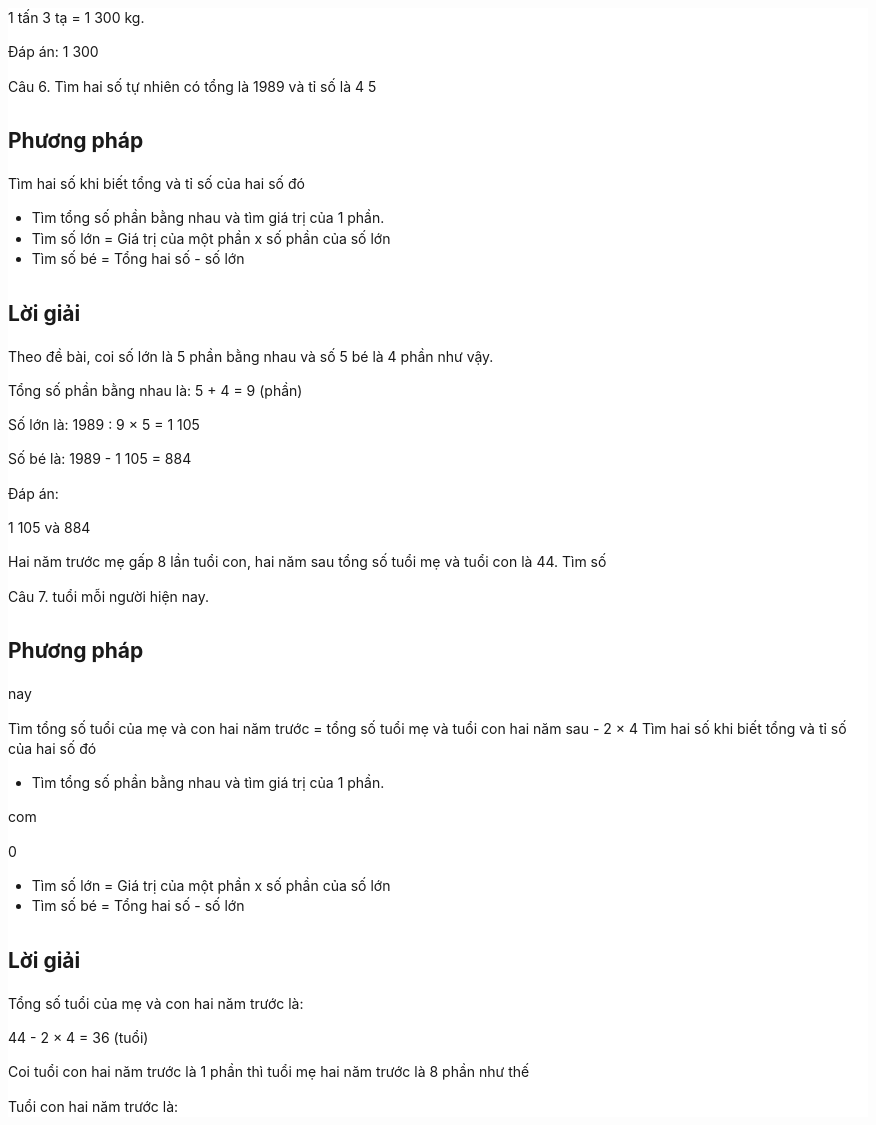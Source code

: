 1 tấn 3 tạ = 1 300 kg.

Đáp án: 1 300

Câu 6. Tìm hai số tự nhiên có tổng là 1989 và tỉ số là 4 5

## Phương pháp

Tìm hai số khi biết tổng và tỉ số của hai số đó

- Tìm tổng số phần bằng nhau và tìm giá trị của 1 phần.
- Tìm số lớn = Giá trị của một phần x số phần của số lớn
- Tìm số bé = Tổng hai số - số lớn

## Lời giải

Theo đề bài, coi số lớn là 5 phần bằng nhau và số 5 bé là 4 phần như vậy.

Tổng số phần bằng nhau là: 5 + 4 = 9 (phần)

Số lớn là: 1989 : 9 × 5 = 1 105

Số bé là: 1989 - 1 105 = 884

Đáp án:

1 105 và 884



Hai năm trước mẹ gấp 8 lần tuổi con, hai năm sau tổng số tuổi mẹ và tuổi con là 44. Tìm số

Câu 7. tuổi mỗi người hiện nay.

## Phương pháp

nay

Tìm tổng số tuổi của mẹ và con hai năm trước = tổng số tuổi mẹ và tuổi con hai năm sau - 2 × 4 Tìm hai số khi biết tổng và tỉ số của hai số đó

- Tìm tổng số phần bằng nhau và tìm giá trị của 1 phần.

com

0

- Tìm số lớn = Giá trị của một phần x số phần của số lớn
- Tìm số bé = Tổng hai số - số lớn

## Lời giải

Tổng số tuổi của mẹ và con hai năm trước là:

44 - 2 × 4 = 36 (tuổi)

Coi tuổi con hai năm trước là 1 phần thì tuổi mẹ hai năm trước là 8 phần như thế

Tuổi con hai năm trước là:
